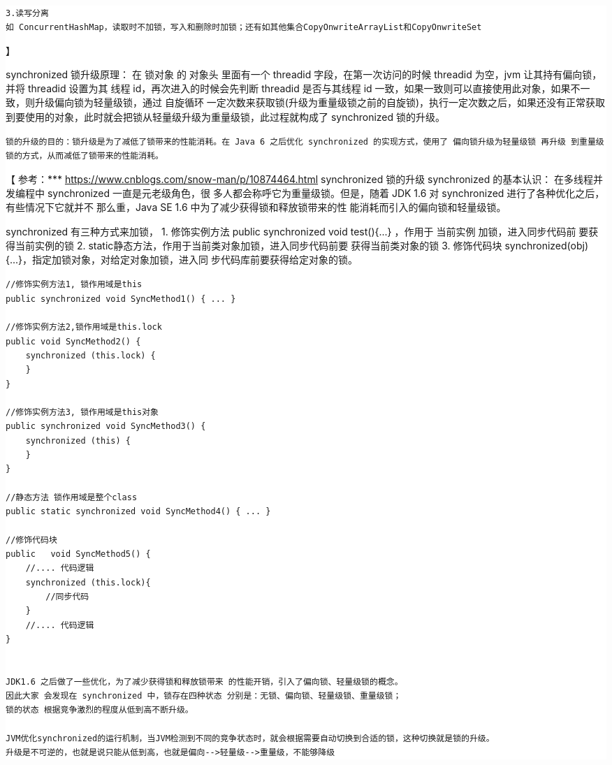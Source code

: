 	3.读写分离
	如 ConcurrentHashMap，读取时不加锁，写入和删除时加锁；还有如其他集合CopyOnwriteArrayList和CopyOnwriteSet
】

synchronized 锁升级原理：
	在 锁对象 的 对象头 里面有一个 threadid 字段，在第一次访问的时候 threadid 为空，jvm 让其持有偏向锁，并将 threadid 设置为其 线程 id，再次进入的时候会先判断 threadid 是否与其线程 id 一致，如果一致则可以直接使用此对象，如果不一致，则升级偏向锁为轻量级锁，通过 自旋循环 一定次数来获取锁(升级为重量级锁之前的自旋锁)，执行一定次数之后，如果还没有正常获取到要使用的对象，此时就会把锁从轻量级升级为重量级锁，此过程就构成了 synchronized 锁的升级。

	锁的升级的目的：锁升级是为了减低了锁带来的性能消耗。在 Java 6 之后优化 synchronized 的实现方式，使用了 偏向锁升级为轻量级锁 再升级 到重量级锁的方式，从而减低了锁带来的性能消耗。

【 参考：*** https://www.cnblogs.com/snow-man/p/10874464.html  synchronized 锁的升级
  synchronized 的基本认识：
	在多线程并发编程中 synchronized 一直是元老级角色，很 多人都会称呼它为重量级锁。但是，随着 JDK 1.6 对 synchronized 进行了各种优化之后，有些情况下它就并不 那么重，Java SE 1.6 中为了减少获得锁和释放锁带来的性 能消耗而引入的偏向锁和轻量级锁。

  synchronized 有三种方式来加锁，
	1. 修饰实例方法 public synchronized void test(){...} ，作用于 当前实例 加锁，进入同步代码前 要获得当前实例的锁
	2. static静态方法，作用于当前类对象加锁，进入同步代码前要 获得当前类对象的锁
	3. 修饰代码块 synchronized(obj){...}，指定加锁对象，对给定对象加锁，进入同 步代码库前要获得给定对象的锁。

    //修饰实例方法1, 锁作用域是this
    public synchronized void SyncMethod1() { ... }
    
    //修饰实例方法2,锁作用域是this.lock
    public void SyncMethod2() {
        synchronized (this.lock) {
        }
    }

    //修饰实例方法3, 锁作用域是this对象
    public synchronized void SyncMethod3() {
        synchronized (this) {
        }
    }
    
    //静态方法 锁作用域是整个class
    public static synchronized void SyncMethod4() { ... }

    //修饰代码块 
    public   void SyncMethod5() {
        //.... 代码逻辑
        synchronized (this.lock){
            //同步代码
        }
        //.... 代码逻辑
    }
    
    
    JDK1.6 之后做了一些优化，为了减少获得锁和释放锁带来 的性能开销，引入了偏向锁、轻量级锁的概念。
    因此大家 会发现在 synchronized 中，锁存在四种状态 分别是：无锁、偏向锁、轻量级锁、重量级锁；
    锁的状态 根据竞争激烈的程度从低到高不断升级。
    
    JVM优化synchronized的运行机制，当JVM检测到不同的竞争状态时，就会根据需要自动切换到合适的锁，这种切换就是锁的升级。
    升级是不可逆的，也就是说只能从低到高，也就是偏向-->轻量级-->重量级，不能够降级

